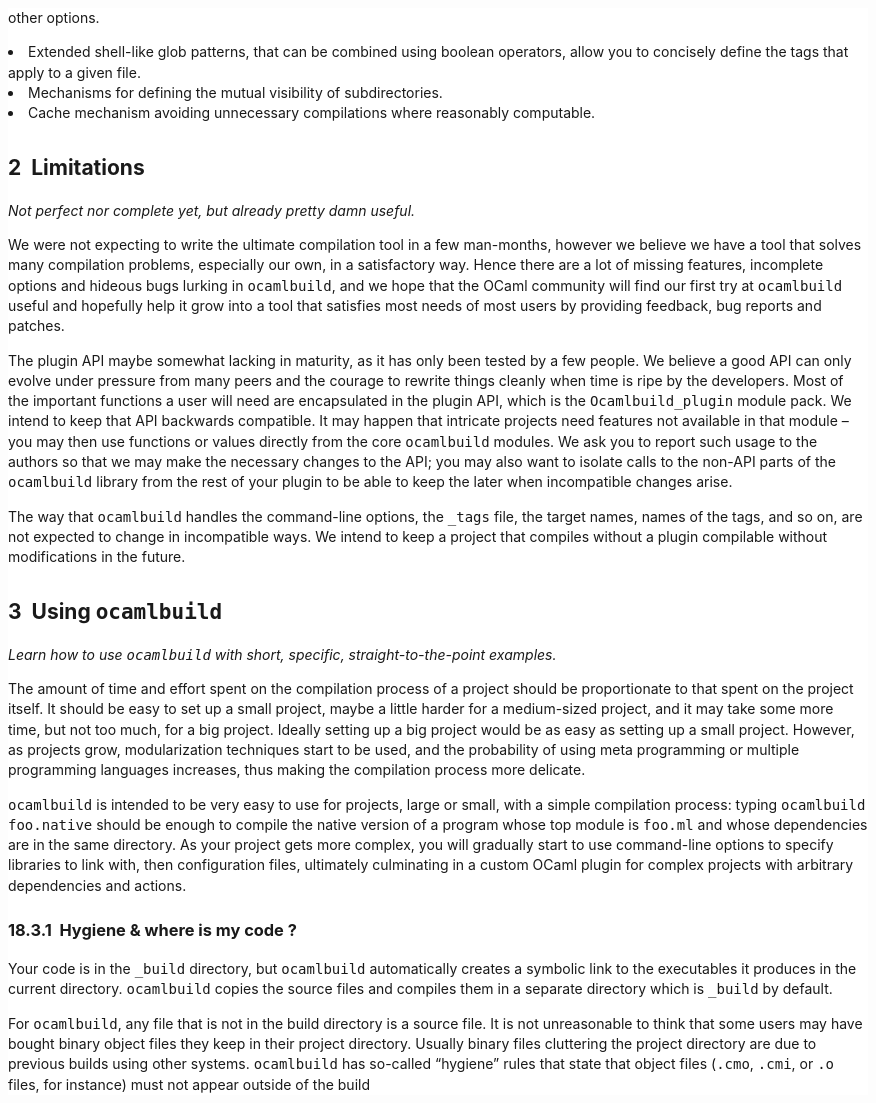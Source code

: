 other options.
</li><li class="li-itemize">Extended shell-like glob patterns, that can be combined using boolean operators,
allow you to concisely define the tags that apply to a given file.
</li><li class="li-itemize">Mechanisms for defining the mutual visibility of subdirectories.
</li><li class="li-itemize">Cache mechanism avoiding unnecessary compilations where reasonably computable.
</li></ul><h2 class="section"><a name="toc138"></a><a name="htoc218">2</a>&nbsp;&nbsp;Limitations</h2><p>
<em>Not perfect nor complete yet, but already pretty damn useful.</em></p><p>We were not expecting to write the ultimate compilation tool in a few man-months, however we believe we have
a tool that solves many compilation problems, especially our own, in a satisfactory way. Hence there are a
lot of missing features, incomplete options and hideous bugs lurking in <tt>ocamlbuild</tt>, and we hope that the OCaml community
will find our first try at <tt>ocamlbuild</tt> useful and hopefully help it grow into a tool that satisfies most needs of most users
by providing feedback, bug reports and patches.</p><p>The plugin API maybe somewhat lacking in maturity, as it has only been tested
by a few people. We believe a good API can only evolve under pressure from
many peers and the courage to rewrite things cleanly when time is ripe by the
developers. Most of the important functions a user will need are encapsulated
in the plugin API, which is the <tt>Ocamlbuild_plugin</tt> module pack. We
intend to keep that API backwards compatible. It may happen that intricate
projects need features not available in that module – you may then use
functions or values directly from the core <tt>ocamlbuild</tt> modules. We ask you to report
such usage to the authors so that we may make the necessary changes to the API;
you may also want to isolate calls to the non-API parts of the <tt>ocamlbuild</tt> library
from the rest of your plugin to be able to keep the later when incompatible
changes arise.</p><p>The way that <tt>ocamlbuild</tt> handles the command-line options, the <tt>_tags</tt> file,
the target names, names of the tags, and so on, are not expected to change in
incompatible ways. We intend to keep a project that compiles without a plugin
compilable without modifications in the future.
</p><h2 class="section"><a name="toc139"></a><a name="htoc219">3</a>&nbsp;&nbsp;Using <tt>ocamlbuild</tt></h2><p>
<em>Learn how to use <tt>ocamlbuild</tt> with short, specific, straight-to-the-point examples.</em></p><p>The amount of time and effort spent on the compilation process of a project
should be proportionate to that spent on the project itself. It should be easy
to set up a small project, maybe a little harder for a medium-sized project,
and it may take some more time, but not too much, for a big project. Ideally
setting up a big project would be as easy as setting up a small project. However,
as projects grow, modularization techniques start to be used, and the probability
of using meta programming or multiple programming languages increases, thus making
the compilation process more delicate.</p><p><tt>ocamlbuild</tt> is intended to be very easy to use for projects, large or small, with a simple
compilation process: typing
<tt>ocamlbuild foo.native</tt> should be enough to compile the native version
of a program whose top module is <tt>foo.ml</tt> and whose dependencies are in
the same directory. As your project gets more complex, you will gradually
start to use command-line options to specify libraries to link with, then
configuration files, ultimately culminating in a custom OCaml plugin for
complex projects with arbitrary dependencies and actions.</p><h3 class="subsection"><a name="htoc220">18.3.1</a>&nbsp;&nbsp;Hygiene &amp; where is my code ?</h3><p>
Your code is in the <tt>_build</tt> directory, but <tt>ocamlbuild</tt> automatically creates
a symbolic link to the executables it produces in the current directory.
<tt>ocamlbuild</tt> copies the source files and compiles them in a separate directory
which is <tt>_build</tt> by default.</p><p>For <tt>ocamlbuild</tt>, any file that is not in the build directory is a source file.
It is not unreasonable to think that some users may have bought binary object files
they keep in their project directory. Usually binary files cluttering the project
directory are due to previous builds using other systems. <tt>ocamlbuild</tt> has so-called
“hygiene” rules that state that object files (<tt>.cmo</tt>, <tt>.cmi</tt>,
or <tt>.o</tt> files, for instance) must not appear outside of the build